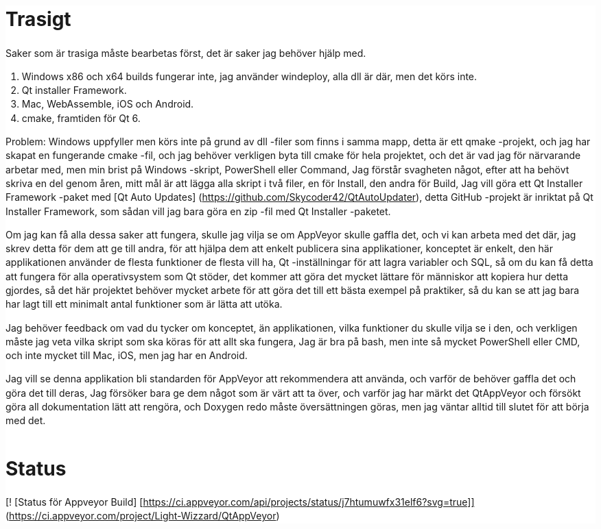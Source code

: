 # Trasigt

Saker som är trasiga måste bearbetas först,
det är saker jag behöver hjälp med.

1. Windows x86 och x64 builds fungerar inte, jag använder windeploy, alla dll är där, men det körs inte.
2. Qt installer Framework.
3. Mac, WebAssemble, iOS och Android.
4. cmake, framtiden för Qt 6.

Problem: Windows uppfyller men körs inte på grund av dll -filer som finns i samma mapp, detta är ett qmake -projekt,
och jag har skapat en fungerande cmake -fil, och jag behöver verkligen byta till cmake för hela projektet,
och det är vad jag för närvarande arbetar med, men min brist på Windows -skript, PowerShell eller Command,
Jag förstår svagheten något, efter att ha behövt skriva en del genom åren,
mitt mål är att lägga alla skript i två filer, en för Install, den andra för Build,
Jag vill göra ett Qt Installer Framework -paket med [Qt Auto Updates] (https://github.com/Skycoder42/QtAutoUpdater),
detta GitHub -projekt är inriktat på Qt Installer Framework,
som sådan vill jag bara göra en zip -fil med Qt Installer -paketet.

Om jag kan få alla dessa saker att fungera, skulle jag vilja se om AppVeyor skulle gaffla det,
och vi kan arbeta med det där, jag skrev detta för dem att ge till andra,
för att hjälpa dem att enkelt publicera sina applikationer,
konceptet är enkelt, den här applikationen använder de flesta funktioner de flesta vill ha,
Qt -inställningar för att lagra variabler och SQL,
så om du kan få detta att fungera för alla operativsystem som Qt stöder,
det kommer att göra det mycket lättare för människor att kopiera hur detta gjordes,
så det här projektet behöver mycket arbete för att göra det till ett bästa exempel på praktiker,
så du kan se att jag bara har lagt till ett minimalt antal funktioner som är lätta att utöka.

Jag behöver feedback om vad du tycker om konceptet,
än applikationen, vilka funktioner du skulle vilja se i den,
och verkligen måste jag veta vilka skript som ska köras för att allt ska fungera,
Jag är bra på bash, men inte så mycket PowerShell eller CMD,
och inte mycket till Mac, iOS, men jag har en Android.

Jag vill se denna applikation bli standarden för AppVeyor att rekommendera att använda,
och varför de behöver gaffla det och göra det till deras,
Jag försöker bara ge dem något som är värt att ta över,
och varför jag har märkt det QtAppVeyor och försökt göra all dokumentation lätt att rengöra,
och Doxygen redo måste översättningen göras,
men jag väntar alltid till slutet för att börja med det.

# Status

[! [Status för Appveyor Build] [https://ci.appveyor.com/api/projects/status/j7htumuwfx31elf6?svg=true]] (https://ci.appveyor.com/project/Light-Wizzard/QtAppVeyor)
